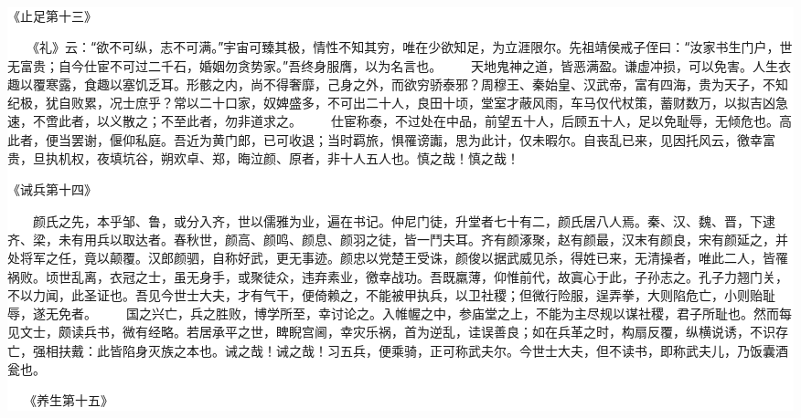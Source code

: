 
《止足第十三》

　　《礼》云：“欲不可纵，志不可满。”宇宙可臻其极，情性不知其穷，唯在少欲知足，为立涯限尔。先祖靖侯戒子侄曰：“汝家书生门户，世无富贵；自今仕宦不可过二千石，婚姻勿贪势家。”吾终身服膺，以为名言也。
　　天地鬼神之道，皆恶满盈。谦虚冲损，可以免害。人生衣趣以覆寒露，食趣以塞饥乏耳。形骸之内，尚不得奢靡，己身之外，而欲穷骄泰邪？周穆王、秦始皇、汉武帝，富有四海，贵为天子，不知纪极，犹自败累，况士庶乎？常以二十口家，奴婢盛多，不可出二十人，良田十顷，堂室才蔽风雨，车马仅代杖策，蓄财数万，以拟吉凶急速，不啻此者，以义散之；不至此者，勿非道求之。
　　仕宦称泰，不过处在中品，前望五十人，后顾五十人，足以免耻辱，无倾危也。高此者，便当罢谢，偃仰私庭。吾近为黄门郎，已可收退；当时羁旅，惧罹谤讟，思为此计，仅未暇尔。自丧乱已来，见因托风云，徼幸富贵，旦执机权，夜填坑谷，朔欢卓、郑，晦泣颜、原者，非十人五人也。慎之哉！慎之哉！


《诫兵第十四》

　　颜氏之先，本乎邹、鲁，或分入齐，世以儒雅为业，遍在书记。仲尼门徒，升堂者七十有二，颜氏居八人焉。秦、汉、魏、晋，下逮齐、梁，未有用兵以取达者。春秋世，颜高、颜鸣、颜息、颜羽之徒，皆一鬥夫耳。齐有颜涿聚，赵有颜最，汉末有颜良，宋有颜延之，并处将军之任，竟以颠覆。汉郎颜驷，自称好武，更无事迹。颜忠以党楚王受诛，颜俊以据武威见杀，得姓已来，无清操者，唯此二人，皆罹祸败。顷世乱离，衣冠之士，虽无身手，或聚徒众，违弃素业，徼幸战功。吾既羸薄，仰惟前代，故寘心于此，子孙志之。孔子力翘门关，不以力闻，此圣证也。吾见今世士大夫，才有气干，便倚赖之，不能被甲执兵，以卫社稷；但微行险服，逞弄拳，大则陷危亡，小则贻耻辱，遂无免者。
　　国之兴亡，兵之胜败，博学所至，幸讨论之。入帷幄之中，参庙堂之上，不能为主尽规以谋社稷，君子所耻也。然而每见文士，颇读兵书，微有经略。若居承平之世，睥睨宫阃，幸灾乐祸，首为逆乱，诖误善良；如在兵革之时，构扇反覆，纵横说诱，不识存亡，强相扶戴：此皆陷身灭族之本也。诫之哉！诫之哉！习五兵，便乘骑，正可称武夫尔。今世士大夫，但不读书，即称武夫儿，乃饭囊酒瓮也。


　
《养生第十五》

